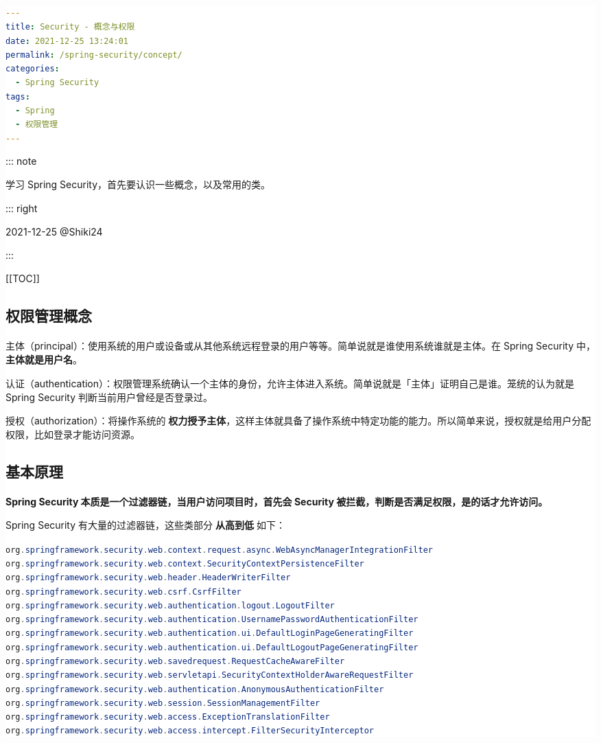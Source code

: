 ```yaml
---
title: Security - 概念与权限
date: 2021-12-25 13:24:01
permalink: /spring-security/concept/
categories:
  - Spring Security
tags: 
  - Spring
  - 权限管理
---
```


::: note

学习 Spring Security，首先要认识一些概念，以及常用的类。

::: right

2021-12-25 @Shiki24

:::

[[TOC]]

## 权限管理概念

主体（principal）：使用系统的用户或设备或从其他系统远程登录的用户等等。简单说就是谁使用系统谁就是主体。在 Spring Security 中，**主体就是用户名**。

认证（authentication）：权限管理系统确认一个主体的身份，允许主体进入系统。简单说就是「主体」证明自己是谁。笼统的认为就是 Spring Security 判断当前用户曾经是否登录过。

授权（authorization）：将操作系统的 **权力授予主体**，这样主体就具备了操作系统中特定功能的能力。所以简单来说，授权就是给用户分配权限，比如登录才能访问资源。



## 基本原理

**Spring Security 本质是一个过滤器链，当用户访问项目时，首先会 Security 被拦截，判断是否满足权限，是的话才允许访问。**

Spring Security 有大量的过滤器链，这些类部分 **从高到低** 如下：

```java
org.springframework.security.web.context.request.async.WebAsyncManagerIntegrationFilter
org.springframework.security.web.context.SecurityContextPersistenceFilter 
org.springframework.security.web.header.HeaderWriterFilter
org.springframework.security.web.csrf.CsrfFilter
org.springframework.security.web.authentication.logout.LogoutFilter 
org.springframework.security.web.authentication.UsernamePasswordAuthenticationFilter 
org.springframework.security.web.authentication.ui.DefaultLoginPageGeneratingFilter 
org.springframework.security.web.authentication.ui.DefaultLogoutPageGeneratingFilter
org.springframework.security.web.savedrequest.RequestCacheAwareFilter
org.springframework.security.web.servletapi.SecurityContextHolderAwareRequestFilter
org.springframework.security.web.authentication.AnonymousAuthenticationFilter 
org.springframework.security.web.session.SessionManagementFilter 
org.springframework.security.web.access.ExceptionTranslationFilter 
org.springframework.security.web.access.intercept.FilterSecurityInterceptor
```
